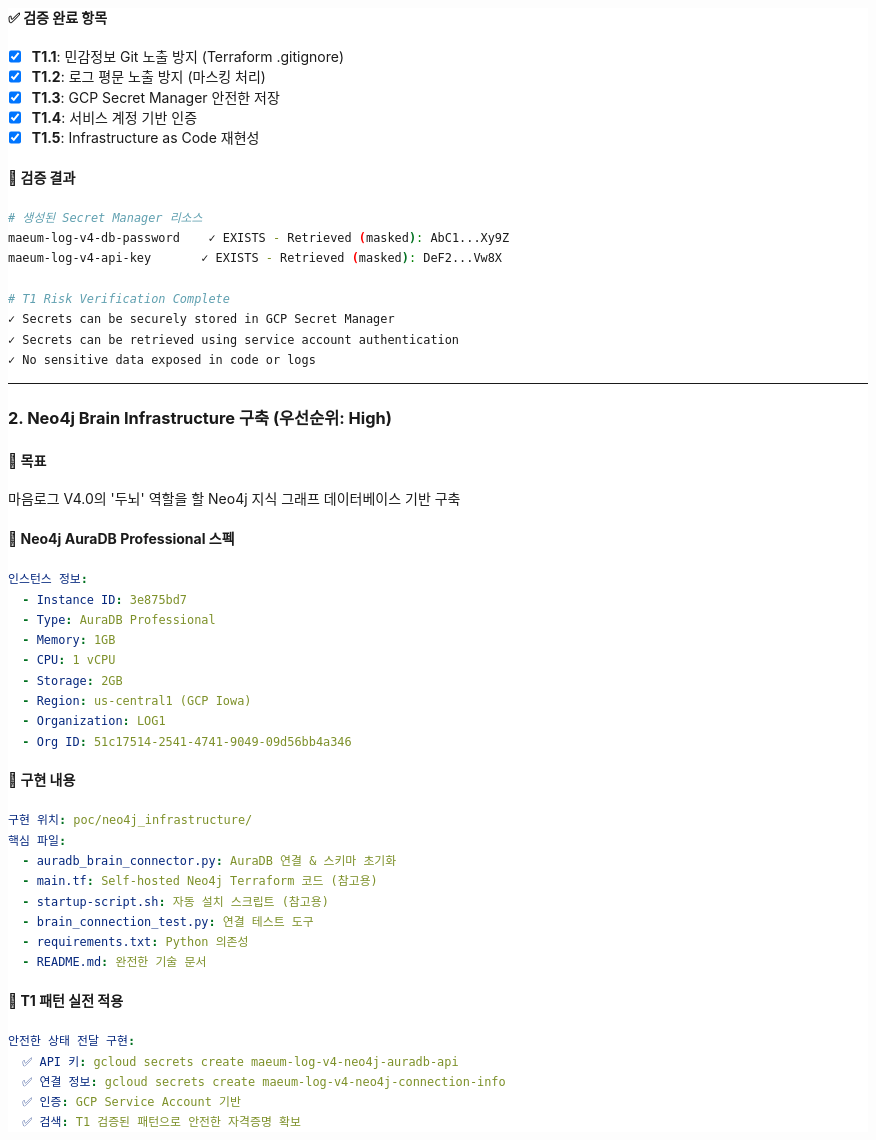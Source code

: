 #### ✅ **검증 완료 항목**
- [x] **T1.1**: 민감정보 Git 노출 방지 (Terraform .gitignore)
- [x] **T1.2**: 로그 평문 노출 방지 (마스킹 처리)
- [x] **T1.3**: GCP Secret Manager 안전한 저장
- [x] **T1.4**: 서비스 계정 기반 인증
- [x] **T1.5**: Infrastructure as Code 재현성

#### 🎯 **검증 결과**
```bash
# 생성된 Secret Manager 리소스
maeum-log-v4-db-password    ✓ EXISTS - Retrieved (masked): AbC1...Xy9Z
maeum-log-v4-api-key       ✓ EXISTS - Retrieved (masked): DeF2...Vw8X

# T1 Risk Verification Complete
✓ Secrets can be securely stored in GCP Secret Manager
✓ Secrets can be retrieved using service account authentication
✓ No sensitive data exposed in code or logs
```

---

### 2. **Neo4j Brain Infrastructure 구축 (우선순위: High)**

#### 🎯 **목표**
마음로그 V4.0의 '두뇌' 역할을 할 Neo4j 지식 그래프 데이터베이스 기반 구축

#### 🧠 **Neo4j AuraDB Professional 스펙**
```yaml
인스턴스 정보:
  - Instance ID: 3e875bd7
  - Type: AuraDB Professional
  - Memory: 1GB
  - CPU: 1 vCPU
  - Storage: 2GB
  - Region: us-central1 (GCP Iowa)
  - Organization: LOG1
  - Org ID: 51c17514-2541-4741-9049-09d56bb4a346
```

#### 🔧 **구현 내용**
```yaml
구현 위치: poc/neo4j_infrastructure/
핵심 파일:
  - auradb_brain_connector.py: AuraDB 연결 & 스키마 초기화
  - main.tf: Self-hosted Neo4j Terraform 코드 (참고용)
  - startup-script.sh: 자동 설치 스크립트 (참고용)
  - brain_connection_test.py: 연결 테스트 도구
  - requirements.txt: Python 의존성
  - README.md: 완전한 기술 문서
```

#### 🔐 **T1 패턴 실전 적용**
```yaml
안전한 상태 전달 구현:
  ✅ API 키: gcloud secrets create maeum-log-v4-neo4j-auradb-api
  ✅ 연결 정보: gcloud secrets create maeum-log-v4-neo4j-connection-info
  ✅ 인증: GCP Service Account 기반
  ✅ 검색: T1 검증된 패턴으로 안전한 자격증명 확보
```
